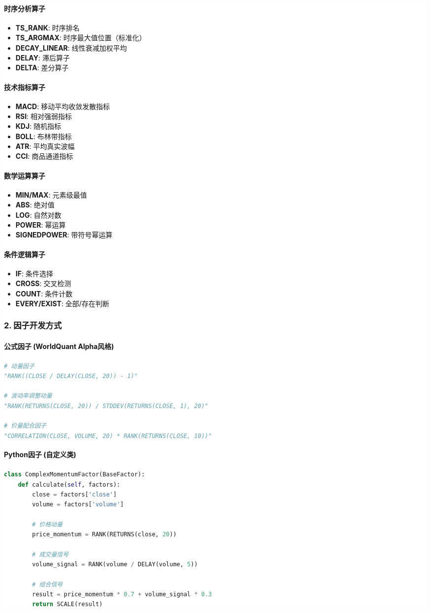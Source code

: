 #### 时序分析算子
- **TS_RANK**: 时序排名
- **TS_ARGMAX**: 时序最大值位置（标准化）
- **DECAY_LINEAR**: 线性衰减加权平均
- **DELAY**: 滞后算子
- **DELTA**: 差分算子

#### 技术指标算子
- **MACD**: 移动平均收敛发散指标
- **RSI**: 相对强弱指标
- **KDJ**: 随机指标
- **BOLL**: 布林带指标
- **ATR**: 平均真实波幅
- **CCI**: 商品通道指标

#### 数学运算算子
- **MIN/MAX**: 元素级最值
- **ABS**: 绝对值
- **LOG**: 自然对数
- **POWER**: 幂运算
- **SIGNEDPOWER**: 带符号幂运算

#### 条件逻辑算子
- **IF**: 条件选择
- **CROSS**: 交叉检测
- **COUNT**: 条件计数
- **EVERY/EXIST**: 全部/存在判断

### 2. 因子开发方式

#### 公式因子 (WorldQuant Alpha风格)
```python
# 动量因子
"RANK((CLOSE / DELAY(CLOSE, 20)) - 1)"

# 波动率调整动量
"RANK(RETURNS(CLOSE, 20)) / STDDEV(RETURNS(CLOSE, 1), 20)"

# 价量配合因子  
"CORRELATION(CLOSE, VOLUME, 20) * RANK(RETURNS(CLOSE, 10))"
```

#### Python因子 (自定义类)
```python
class ComplexMomentumFactor(BaseFactor):
    def calculate(self, factors):
        close = factors['close']
        volume = factors['volume']
        
        # 价格动量
        price_momentum = RANK(RETURNS(close, 20))
        
        # 成交量信号
        volume_signal = RANK(volume / DELAY(volume, 5))
        
        # 组合信号
        result = price_momentum * 0.7 + volume_signal * 0.3
        return SCALE(result)
```

